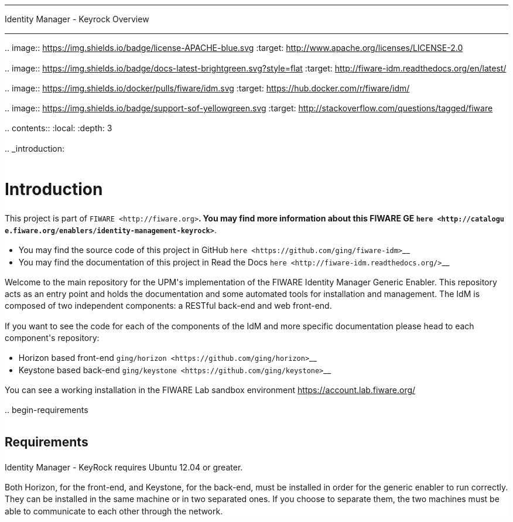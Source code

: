***********************************
Identity Manager - Keyrock Overview
***********************************

.. image:: https://img.shields.io/badge/license-APACHE-blue.svg
   :target: http://www.apache.org/licenses/LICENSE-2.0
   
.. image:: https://img.shields.io/badge/docs-latest-brightgreen.svg?style=flat
   :target: http://fiware-idm.readthedocs.org/en/latest/
   
.. image:: https://img.shields.io/docker/pulls/fiware/idm.svg
   :target: https://hub.docker.com/r/fiware/idm/
   
.. image:: https://img.shields.io/badge/support-sof-yellowgreen.svg
   :target: http://stackoverflow.com/questions/tagged/fiware

.. contents::
   :local:
   :depth: 3

.. _introduction:

Introduction
============

This project is part of `FIWARE <http://fiware.org>`__. You may find
more information about this FIWARE GE
`here <http://catalogue.fiware.org/enablers/identity-management-keyrock>`__.

-  You may find the source code of this project in GitHub `here <https://github.com/ging/fiware-idm>`__
-  You may find the documentation of this project in Read the Docs `here <http://fiware-idm.readthedocs.org/>`__

Welcome to the main repository for the UPM's implementation of the
FIWARE Identity Manager Generic Enabler. This repository acts as an
entry point and holds the documentation and some automated tools for
installation and management. The IdM is composed of two independent
components: a RESTful back-end and web front-end.

If you want to see the
code for each of the components of the IdM and more specific
documentation please head to each component's repository:

-  Horizon based front-end `ging/horizon <https://github.com/ging/horizon>`__
-  Keystone based back-end `ging/keystone <https://github.com/ging/keystone>`__

You can see a working installation in the FIWARE Lab sandbox environment
https://account.lab.fiware.org/

.. begin-requirements

Requirements
------------

Identity Manager - KeyRock requires Ubuntu 12.04 or greater.

Both Horizon, for the front-end, and Keystone, for the back-end, must be
installed in order for the generic enabler to run correctly. They can be installed
in the same machine or in two separated ones. If you choose to separate them, the
two machines must be able to communicate to each other through the network.
